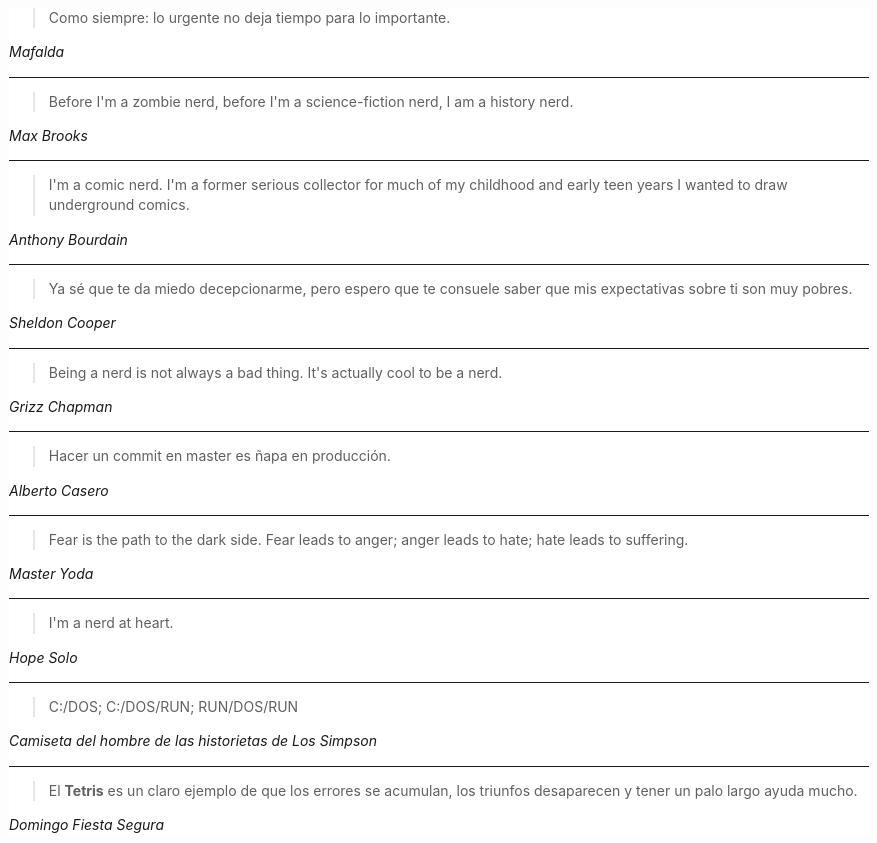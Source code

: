 > Como siempre: lo urgente no deja tiempo para lo importante.

*Mafalda*

-------

> Before I'm a zombie nerd, before I'm a science-fiction nerd, I am a history nerd.

*Max Brooks*

-------

> I'm a comic nerd. I'm a former serious collector for much of my childhood and early teen years I wanted to draw underground comics.

*Anthony Bourdain*

-------

> Ya sé que te da miedo decepcionarme, pero espero que te consuele saber que mis expectativas sobre ti son muy pobres.

*Sheldon Cooper*

------

> Being a nerd is not always a bad thing. It's actually cool to be a nerd.

*Grizz Chapman*

-------

> Hacer un commit en master es ñapa en producción.

*Alberto Casero*

-------

> Fear is the path to the dark side. Fear leads to anger; anger leads to hate; hate leads to suffering.

*Master Yoda*

------

> I'm a nerd at heart.

*Hope Solo*

-------

> C:/DOS;  C:/DOS/RUN; RUN/DOS/RUN

*Camiseta del hombre de las historietas de Los Simpson*

-------

> El **Tetris** es un claro ejemplo de que los errores se acumulan, los triunfos desaparecen y tener un palo largo ayuda mucho.

*Domingo Fiesta Segura*
